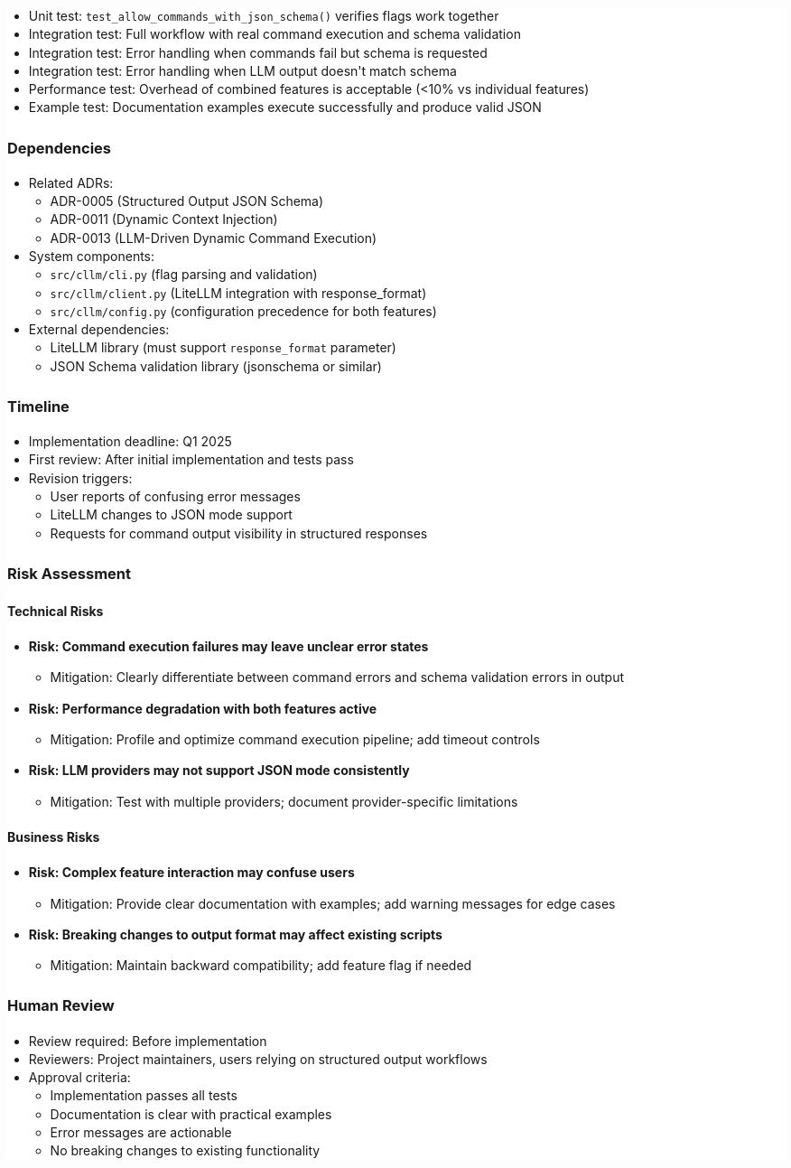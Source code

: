- Unit test: `test_allow_commands_with_json_schema()` verifies flags work together
- Integration test: Full workflow with real command execution and schema validation
- Integration test: Error handling when commands fail but schema is requested
- Integration test: Error handling when LLM output doesn't match schema
- Performance test: Overhead of combined features is acceptable (<10% vs individual features)
- Example test: Documentation examples execute successfully and produce valid JSON

### Dependencies

- Related ADRs:
  - ADR-0005 (Structured Output JSON Schema)
  - ADR-0011 (Dynamic Context Injection)
  - ADR-0013 (LLM-Driven Dynamic Command Execution)
- System components:
  - `src/cllm/cli.py` (flag parsing and validation)
  - `src/cllm/client.py` (LiteLLM integration with response_format)
  - `src/cllm/config.py` (configuration precedence for both features)
- External dependencies:
  - LiteLLM library (must support `response_format` parameter)
  - JSON Schema validation library (jsonschema or similar)

### Timeline

- Implementation deadline: Q1 2025
- First review: After initial implementation and tests pass
- Revision triggers:
  - User reports of confusing error messages
  - LiteLLM changes to JSON mode support
  - Requests for command output visibility in structured responses

### Risk Assessment

#### Technical Risks

- **Risk: Command execution failures may leave unclear error states**
  - Mitigation: Clearly differentiate between command errors and schema validation errors in output

- **Risk: Performance degradation with both features active**
  - Mitigation: Profile and optimize command execution pipeline; add timeout controls

- **Risk: LLM providers may not support JSON mode consistently**
  - Mitigation: Test with multiple providers; document provider-specific limitations

#### Business Risks

- **Risk: Complex feature interaction may confuse users**
  - Mitigation: Provide clear documentation with examples; add warning messages for edge cases

- **Risk: Breaking changes to output format may affect existing scripts**
  - Mitigation: Maintain backward compatibility; add feature flag if needed

### Human Review

- Review required: Before implementation
- Reviewers: Project maintainers, users relying on structured output workflows
- Approval criteria:
  - Implementation passes all tests
  - Documentation is clear with practical examples
  - Error messages are actionable
  - No breaking changes to existing functionality
